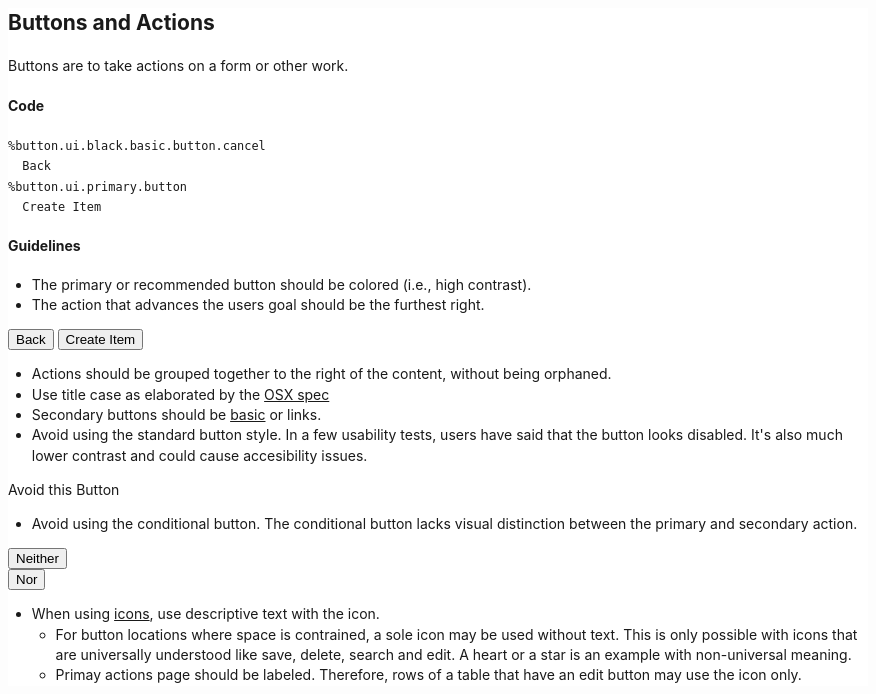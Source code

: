 
<a name="buttons-and-actions"></a>
## Buttons and Actions
Buttons are to take actions on a form or other work.
#### Code
```haml
%button.ui.black.basic.button.cancel
  Back
%button.ui.primary.button
  Create Item
```
#### Guidelines
- The primary or recommended button should be colored (i.e., high contrast).
- The action that advances the users goal should be the furthest right.

<button class="ui black basic button cancel">
  Back
</button>
<button class="ui primary button">
  Create Item
</button>

- Actions should be grouped together to the right of the content, without being orphaned.
- Use title case as elaborated by the [OSX spec](https://developer.apple.com/library/mac/documentation/UserExperience/Conceptual/OSXHIGuidelines/TerminologyWording.html#//apple_ref/doc/uid/20000957-CH15-SW4)
- Secondary buttons should be [basic](http://semantic-ui.com/elements/button.html#basic) or links.
- Avoid using the standard button style. In a few usability tests, users have said that the button looks disabled. It's also much lower contrast and could cause accesibility issues.

<div class="ui button">
  Avoid this Button
</div>

- Avoid using the conditional button. The conditional button lacks visual distinction between the primary and secondary action.

<div class="ui buttons">
  <button class="ui negative button">Neither</button>
  <div class="or"></div>
  <button class="ui primary button">Nor</button>
</div>



<a name="buttons-and-icons"></a>
- When using [icons](https://uxplanet.org/icons-as-part-of-an-awesome-user-experience-e468e16b206b#4abb), use descriptive text with the icon.
  - For button locations where space is contrained, a sole icon may be used without text. This is only possible with icons that are universally understood like save, delete, search and edit. A heart or a star is an example with non-universal meaning.
  - Primay actions page should be labeled. Therefore, rows of a table that have an edit button may use the icon only.
